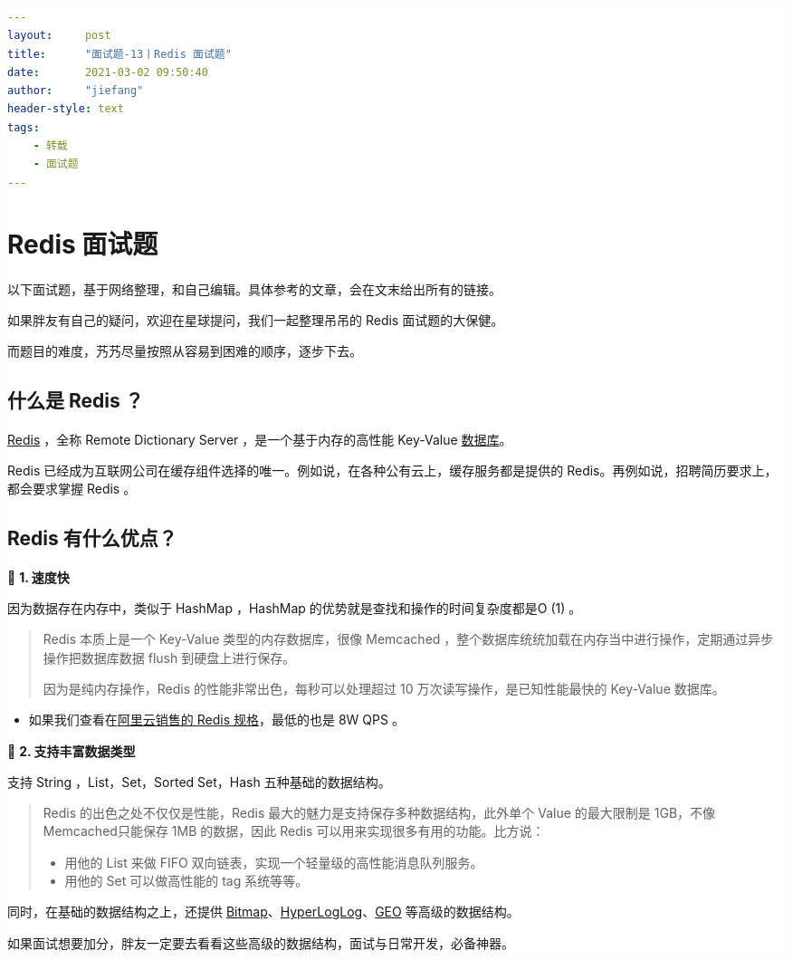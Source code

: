 ```yaml
---
layout:     post
title:      "面试题-13丨Redis 面试题"
date:       2021-03-02 09:50:40
author:     "jiefang"
header-style: text
tags:
    - 转载
	- 面试题
---
```


# Redis 面试题

以下面试题，基于网络整理，和自己编辑。具体参考的文章，会在文末给出所有的链接。

如果胖友有自己的疑问，欢迎在星球提问，我们一起整理吊吊的 Redis 面试题的大保健。

而题目的难度，艿艿尽量按照从容易到困难的顺序，逐步下去。

## 什么是 Redis ？

[Redis](http://lib.csdn.net/base/redis) ，全称 Remote Dictionary Server ，是一个基于内存的高性能 Key-Value [数据库](http://lib.csdn.net/base/mysql)。

Redis 已经成为互联网公司在缓存组件选择的唯一。例如说，在各种公有云上，缓存服务都是提供的 Redis。再例如说，招聘简历要求上，都会要求掌握 Redis 。

## Redis 有什么优点？

🦅 **1. 速度快**

因为数据存在内存中，类似于 HashMap ，HashMap 的优势就是查找和操作的时间复杂度都是O (1) 。

> Redis 本质上是一个 Key-Value 类型的内存数据库，很像 Memcached ，整个数据库统统加载在内存当中进行操作，定期通过异步操作把数据库数据 flush 到硬盘上进行保存。
>
> 因为是纯内存操作，Redis 的性能非常出色，每秒可以处理超过 10 万次读写操作，是已知性能最快的 Key-Value 数据库。

- 如果我们查看在[阿里云销售的 Redis 规格](https://help.aliyun.com/document_detail/26350.html)，最低的也是 8W QPS 。

🦅 **2. 支持丰富数据类型**

支持 String ，List，Set，Sorted Set，Hash 五种基础的数据结构。

> Redis 的出色之处不仅仅是性能，Redis 最大的魅力是支持保存多种数据结构，此外单个 Value 的最大限制是 1GB，不像 Memcached只能保存 1MB 的数据，因此 Redis 可以用来实现很多有用的功能。比方说：
>
> - 用他的 List 来做 FIFO 双向链表，实现一个轻量级的高性能消息队列服务。
> - 用他的 Set 可以做高性能的 tag 系统等等。

同时，在基础的数据结构之上，还提供 [Bitmap](http://redisdoc.com/bitmap/index.html)、[HyperLogLog](http://redisdoc.com/hyperloglog/index.html)、[GEO](http://redisdoc.com/geo/index.html) 等高级的数据结构。

如果面试想要加分，胖友一定要去看看这些高级的数据结构，面试与日常开发，必备神器。
